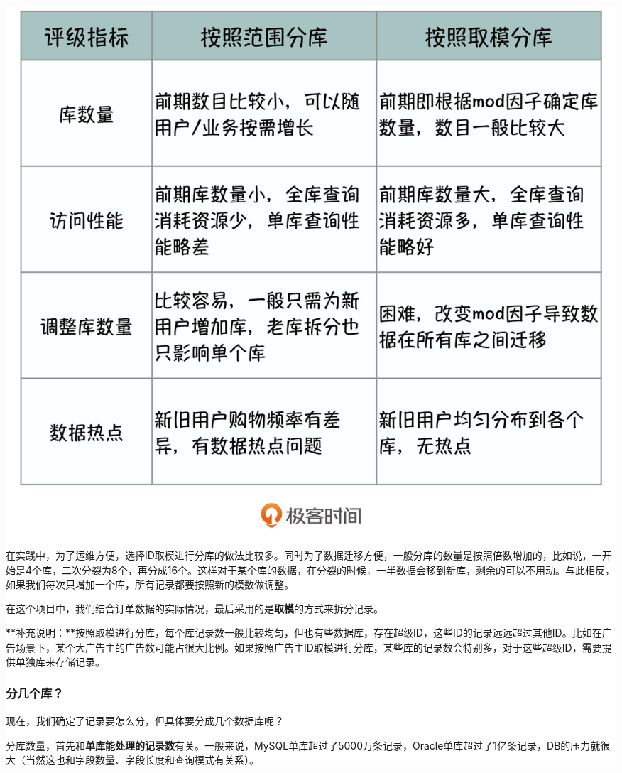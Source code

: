 ![](./httpsstatic001geekbangorgresourceimage3b813bf9fb5fb9e1569cf4478c493c02f081.jpg)

在实践中，为了运维方便，选择ID取模进行分库的做法比较多。同时为了数据迁移方便，一般分库的数量是按照倍数增加的，比如说，一开始是4个库，二次分裂为8个，再分成16个。这样对于某个库的数据，在分裂的时候，一半数据会移到新库，剩余的可以不用动。与此相反，如果我们每次只增加一个库，所有记录都要按照新的模数做调整。

在这个项目中，我们结合订单数据的实际情况，最后采用的是**取模**的方式来拆分记录。

**补充说明：**按照取模进行分库，每个库记录数一般比较均匀，但也有些数据库，存在超级ID，这些ID的记录远远超过其他ID。比如在广告场景下，某个大广告主的广告数可能占很大比例。如果按照广告主ID取模进行分库，某些库的记录数会特别多，对于这些超级ID，需要提供单独库来存储记录。

### 分几个库？

现在，我们确定了记录要怎么分，但具体要分成几个数据库呢？

分库数量，首先和**单库能处理的记录数**有关。一般来说，MySQL单库超过了5000万条记录，Oracle单库超过了1亿条记录，DB的压力就很大（当然这也和字段数量、字段长度和查询模式有关系）。
